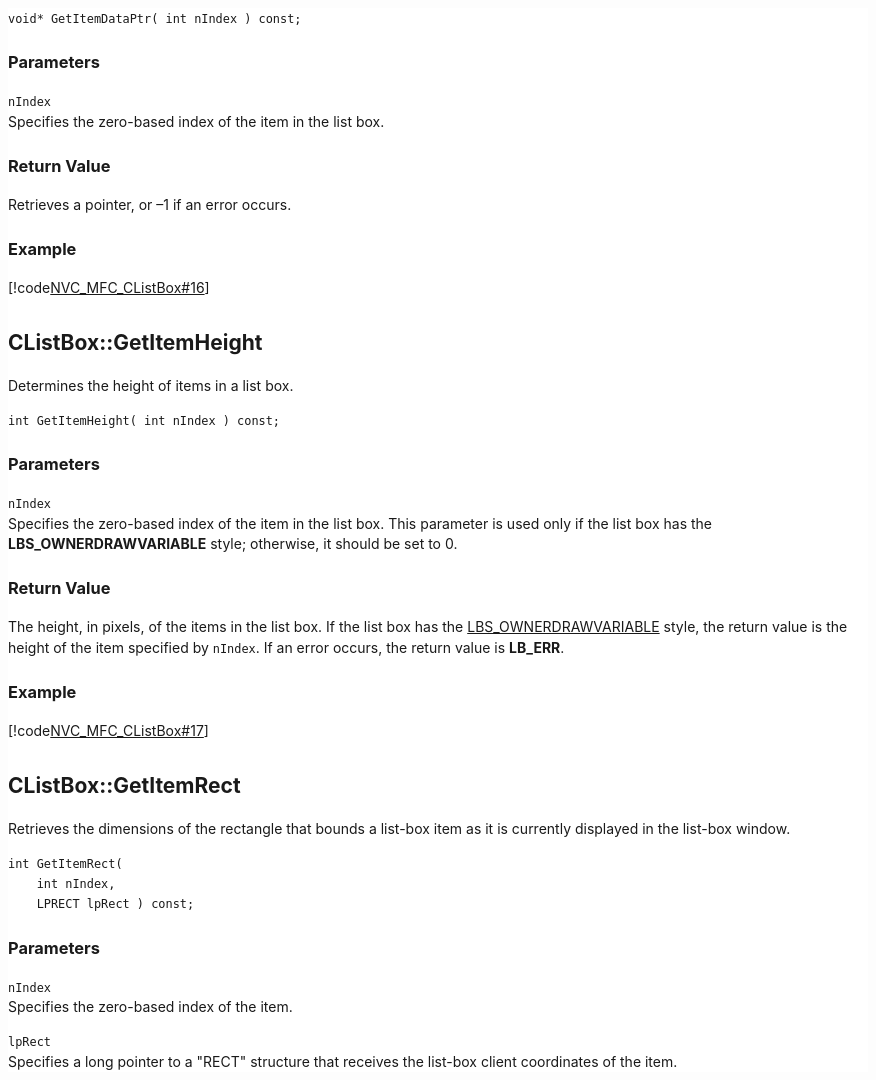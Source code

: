```  
void* GetItemDataPtr( int nIndex ) const;  
```  
  
### Parameters  
 `nIndex`  
 Specifies the zero-based index of the item in the list box.  
  
### Return Value  
 Retrieves a pointer, or –1 if an error occurs.  
  
### Example  
 [!code[NVC_MFC_CListBox#16](../mfc/codesnippet/CPP/clistbox-class_16.cpp)]  
  
##  <a name="clistbox__getitemheight"></a>  CListBox::GetItemHeight  
 Determines the height of items in a list box.  
  
```  
int GetItemHeight( int nIndex ) const;  
```  
  
### Parameters  
 `nIndex`  
 Specifies the zero-based index of the item in the list box. This parameter is used only if the list box has the **LBS_OWNERDRAWVARIABLE** style; otherwise, it should be set to 0.  
  
### Return Value  
 The height, in pixels, of the items in the list box. If the list box has the [LBS_OWNERDRAWVARIABLE](../mfcref/list-box-styles.md) style, the return value is the height of the item specified by `nIndex`. If an error occurs, the return value is **LB_ERR**.  
  
### Example  
 [!code[NVC_MFC_CListBox#17](../mfc/codesnippet/CPP/clistbox-class_17.cpp)]  
  
##  <a name="clistbox__getitemrect"></a>  CListBox::GetItemRect  
 Retrieves the dimensions of the rectangle that bounds a list-box item as it is currently displayed in the list-box window.  
  
```  
int GetItemRect(  
    int nIndex,  
    LPRECT lpRect ) const;  
```  
  
### Parameters  
 `nIndex`  
 Specifies the zero-based index of the item.  
  
 `lpRect`  
 Specifies a long pointer to a "RECT" structure that receives the list-box client coordinates of the item.  
  